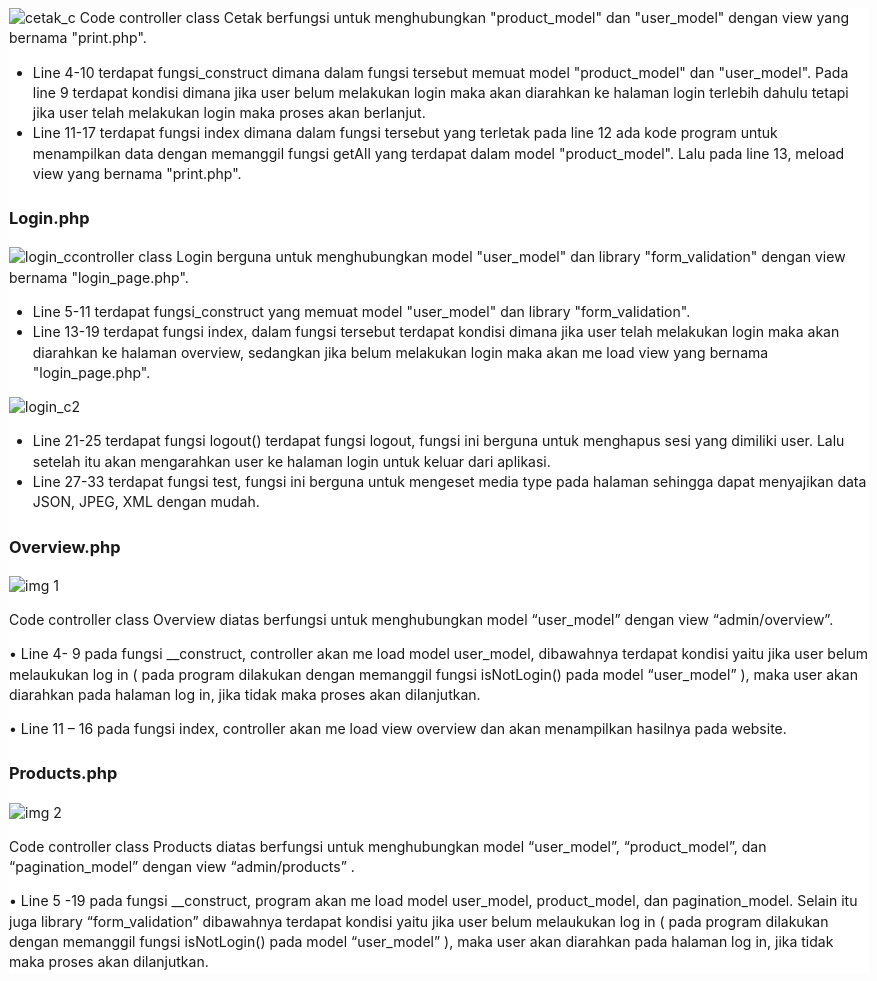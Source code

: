 ![cetak_c](https://user-images.githubusercontent.com/71740342/147619831-247dd959-0951-4977-abfa-ab6133ac11a0.jpg)
Code controller class Cetak berfungsi untuk menghubungkan "product_model" dan "user_model" dengan view yang bernama "print.php".
- Line 4-10 terdapat fungsi_construct dimana dalam fungsi tersebut memuat model "product_model" dan "user_model". Pada line 9 terdapat kondisi dimana jika user belum melakukan login maka akan diarahkan ke halaman login terlebih dahulu tetapi jika user telah melakukan login maka proses akan berlanjut.
- Line 11-17 terdapat fungsi index dimana dalam fungsi tersebut yang terletak pada line 12 ada kode program untuk menampilkan data dengan memanggil fungsi getAll yang terdapat dalam model "product_model". Lalu pada line 13, meload view yang bernama "print.php".
### Login.php

![login_c](https://user-images.githubusercontent.com/71740342/147622167-293cb565-2503-417a-9419-3e6e66d3a601.jpg)controller class Login berguna untuk menghubungkan model "user_model" dan library "form_validation" dengan view bernama "login_page.php".
- Line 5-11 terdapat fungsi_construct yang memuat model "user_model" dan library "form_validation".
- Line 13-19 terdapat fungsi index, dalam fungsi tersebut terdapat kondisi dimana jika user telah melakukan login maka akan diarahkan ke halaman overview, sedangkan jika belum melakukan login maka akan me load view yang bernama "login_page.php".

![login_c2](https://user-images.githubusercontent.com/71740342/147622178-ad4bb70b-d00e-45d4-8e21-32297fd8aed2.jpg)
- Line 21-25 terdapat fungsi logout() terdapat fungsi logout, fungsi ini berguna untuk menghapus sesi yang dimiliki user. Lalu setelah itu akan mengarahkan user ke halaman login untuk keluar dari aplikasi.
- Line 27-33 terdapat fungsi test, fungsi ini berguna untuk mengeset media type pada halaman sehingga dapat menyajikan data JSON, JPEG, XML dengan mudah.

### Overview.php

![img 1](https://user-images.githubusercontent.com/61826116/147367127-034d8d66-4046-49d9-96aa-825608dc8cfb.jpg)

Code controller class Overview diatas berfungsi untuk menghubungkan model “user_model” dengan view “admin/overview”. 

•	Line 4- 9 pada fungsi __construct, controller akan me load model user_model, dibawahnya terdapat kondisi yaitu jika user belum melaukukan log in ( pada program dilakukan dengan
memanggil fungsi isNotLogin() pada model “user_model” ), maka user akan diarahkan pada halaman log in, jika tidak maka proses akan dilanjutkan.

•	Line 11 – 16 pada fungsi index, controller akan me load view overview dan akan menampilkan hasilnya pada website.


### Products.php

![img 2](https://user-images.githubusercontent.com/61826116/147367143-8d50209a-cbdb-41c3-bc9a-fe9756b0baf2.jpg)

Code controller class Products diatas berfungsi untuk menghubungkan model “user_model”, “product_model”, dan “pagination_model” dengan view “admin/products” .  

•	Line 5 -19 pada fungsi __construct, program akan me load model user_model, product_model, dan pagination_model. Selain itu juga library “form_validation” dibawahnya terdapat kondisi yaitu jika user belum melaukukan log in ( pada program dilakukan dengan memanggil fungsi isNotLogin() pada model “user_model” ), maka user akan diarahkan pada halaman log in, jika tidak maka proses akan dilanjutkan.
